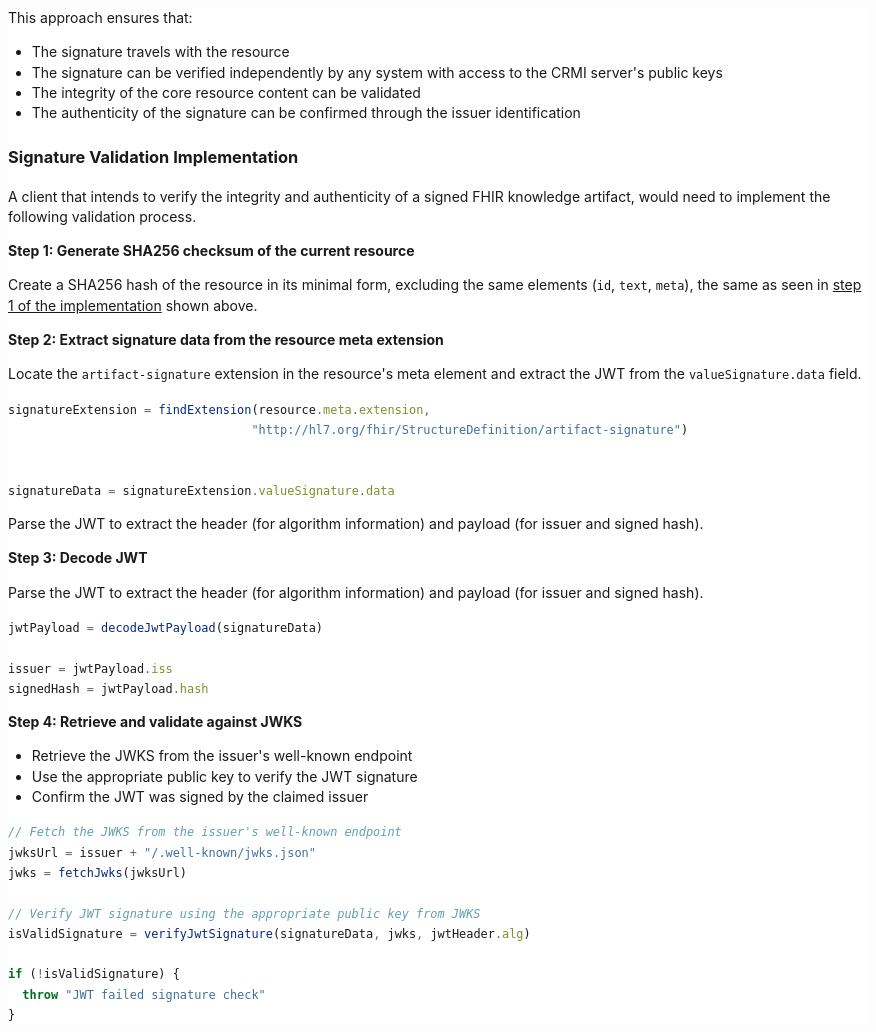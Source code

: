 This approach ensures that:
- The signature travels with the resource
- The signature can be verified independently by any system with access to the CRMI server's public keys
- The integrity of the core resource content can be validated
- The authenticity of the signature can be confirmed through the issuer identification

### Signature Validation Implementation

A client that intends to verify the integrity and authenticity of a signed FHIR knowledge artifact, would need to implement the following validation process.


**Step 1: Generate SHA256 checksum of the current resource**

Create a SHA256 hash of the resource in its minimal form, excluding the same elements (`id`, `text`, `meta`), the same as seen in [step 1 of the implementation](#implementation-1) shown above.
    
**Step 2: Extract signature data from the resource meta extension**

Locate the `artifact-signature` extension in the resource's meta element and extract the JWT from the `valueSignature.data` field.

```javascript
signatureExtension = findExtension(resource.meta.extension, 
                                  "http://hl7.org/fhir/StructureDefinition/artifact-signature")
    
    
signatureData = signatureExtension.valueSignature.data
```

Parse the JWT to extract the header (for algorithm information) and payload (for issuer and signed hash).

**Step 3: Decode JWT**

Parse the JWT to extract the header (for algorithm information) and payload (for issuer and signed hash).

```javascript
jwtPayload = decodeJwtPayload(signatureData)

issuer = jwtPayload.iss
signedHash = jwtPayload.hash
```

**Step 4: Retrieve and validate against JWKS**

- Retrieve the JWKS from the issuer's well-known endpoint
- Use the appropriate public key to verify the JWT signature
- Confirm the JWT was signed by the claimed issuer

```javascript
// Fetch the JWKS from the issuer's well-known endpoint
jwksUrl = issuer + "/.well-known/jwks.json"
jwks = fetchJwks(jwksUrl)
        
// Verify JWT signature using the appropriate public key from JWKS
isValidSignature = verifyJwtSignature(signatureData, jwks, jwtHeader.alg)

if (!isValidSignature) {
  throw "JWT failed signature check"
}
```
